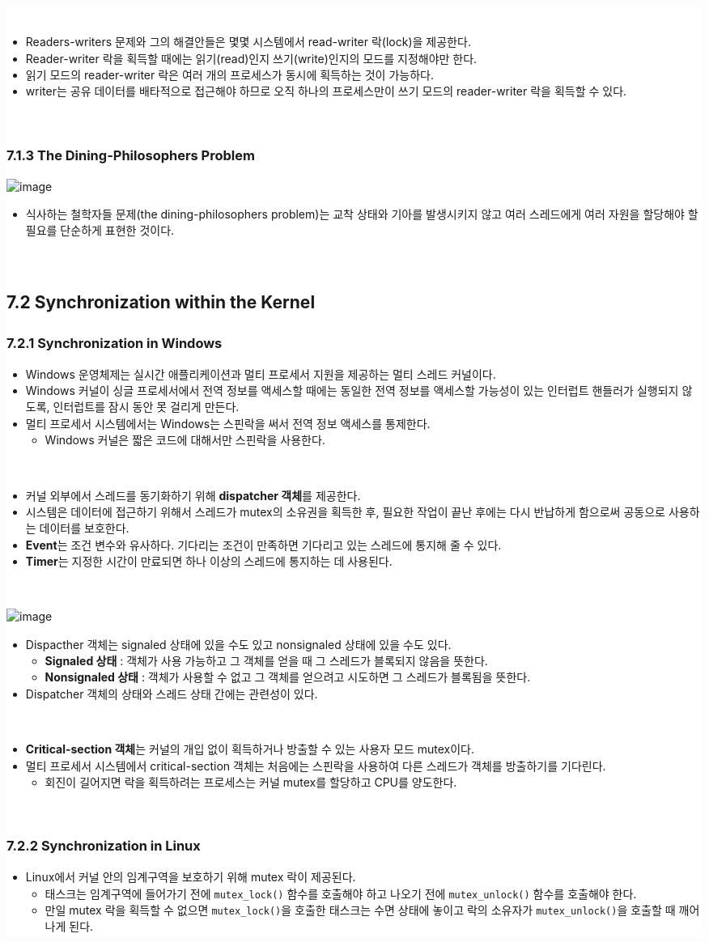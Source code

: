 <br>

- Readers-writers 문제와 그의 해결안들은 몇몇 시스템에서 read-writer 락(lock)을 제공한다.
- Reader-writer 락을 획득할 때에는 읽기(read)인지 쓰기(write)인지의 모드를 지정해야만 한다.
- 읽기 모드의 reader-writer 락은 여러 개의 프로세스가 동시에 획득하는 것이 가능하다.
- writer는 공유 데이터를 배타적으로 접근해야 하므로 오직 하나의 프로세스만이 쓰기 모드의 reader-writer 락을 획득할 수 있다.

<br>

### 7.1.3 The Dining-Philosophers Problem

![image](https://user-images.githubusercontent.com/78655692/186797531-445dd5cb-40d0-41e5-bc0d-094669708fb3.png)

- 식사하는 철학자들 문제(the dining-philosophers problem)는 교착 상태와 기아를 발생시키지 않고 여러 스레드에게 여러 자원을 할당해야 할 필요를 단순하게 표현한 것이다.

<br>

## 7.2 Synchronization within the Kernel

### 7.2.1 Synchronization in Windows

- Windows 운영체제는 실시간 애플리케이션과 멀티 프로세서 지원을 제공하는 멀티 스레드 커널이다.
- Windows 커널이 싱글 프로세서에서 전역 정보를 액세스할 때에는 동일한 전역 정보를 액세스할 가능성이 있는 인터럽트 핸들러가 실행되지 않도록, 인터럽트를 잠시 동안 못 걸리게 만든다.
- 멀티 프로세서 시스템에서는 Windows는 스핀락을 써서 전역 정보 액세스를 통제한다.
  - Windows 커널은 짧은 코드에 대해서만 스핀락을 사용한다.

<br>

- 커널 외부에서 스레드를 동기화하기 위해 **dispatcher 객체**를 제공한다.
- 시스템은 데이터에 접근하기 위해서 스레드가 mutex의 소유권을 획득한 후, 필요한 작업이 끝난 후에는 다시 반납하게 함으로써 공동으로 사용하는 데이터를 보호한다.
- **Event**는 조건 변수와 유사하다. 기다리는 조건이 만족하면 기다리고 있는 스레드에 통지해 줄 수 있다.
- **Timer**는 지정한 시간이 만료되면 하나 이상의 스레드에 통지하는 데 사용된다.

<br>

![image](https://user-images.githubusercontent.com/78655692/186799940-7282f96f-16f0-48e4-8ae0-45831c0cdcc2.png)

- Dispacther 객체는 signaled 상태에 있을 수도 있고 nonsignaled 상태에 있을 수도 있다.
  - **Signaled 상태** : 객체가 사용 가능하고 그 객체를 얻을 때 그 스레드가 블록되지 않음을 뜻한다.
  - **Nonsignaled 상태** : 객체가 사용할 수 없고 그 객체를 얻으려고 시도하면 그 스레드가 블록됨을 뜻한다.
- Dispatcher 객체의 상태와 스레드 상태 간에는 관련성이 있다.

<br>

- **Critical-section 객체**는 커널의 개입 없이 획득하거나 방출할 수 있는 사용자 모드 mutex이다.
- 멀티 프로세서 시스템에서 critical-section 객체는 처음에는 스핀락을 사용하여 다른 스레드가 객체를 방출하기를 기다린다.
  - 회진이 길어지면 락을 획득하려는 프로세스는 커널 mutex를 할당하고 CPU를 양도한다.

<br>

### 7.2.2 Synchronization in Linux

- Linux에서 커널 안의 임계구역을 보호하기 위해 mutex 락이 제공된다.
  - 태스크는 임계구역에 들어가기 전에 `mutex_lock()` 함수를 호출해야 하고 나오기 전에 `mutex_unlock()` 함수를 호출해야 한다.
  - 만일 mutex 락을 획득할 수 없으면 `mutex_lock()`을 호출한 태스크는 수면 상태에 놓이고 락의 소유자가 `mutex_unlock()`을 호출할 때 깨어나게 된다.
